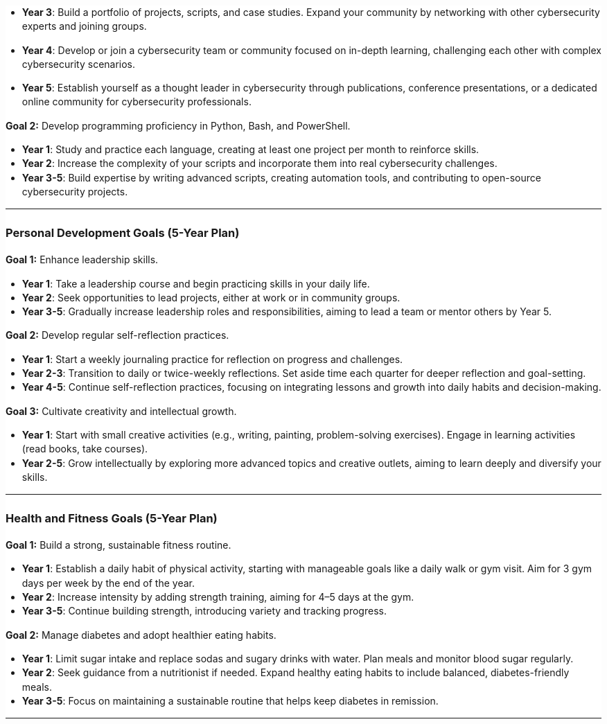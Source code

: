    - **Year 3**: Build a portfolio of projects, scripts, and case studies. Expand your community by networking with other cybersecurity experts and joining groups.

   - **Year 4**: Develop or join a cybersecurity team or community focused on in-depth learning, challenging each other with complex cybersecurity scenarios.

   - **Year 5**: Establish yourself as a thought leader in cybersecurity through publications, conference presentations, or a dedicated online community for cybersecurity professionals.

**Goal 2:** Develop programming proficiency in Python, Bash, and PowerShell.
   - **Year 1**: Study and practice each language, creating at least one project per month to reinforce skills.
   - **Year 2**: Increase the complexity of your scripts and incorporate them into real cybersecurity challenges.
   - **Year 3-5**: Build expertise by writing advanced scripts, creating automation tools, and contributing to open-source cybersecurity projects.

---

### **Personal Development Goals (5-Year Plan)**

**Goal 1:** Enhance leadership skills.
   - **Year 1**: Take a leadership course and begin practicing skills in your daily life.
   - **Year 2**: Seek opportunities to lead projects, either at work or in community groups.
   - **Year 3-5**: Gradually increase leadership roles and responsibilities, aiming to lead a team or mentor others by Year 5.

**Goal 2:** Develop regular self-reflection practices.
   - **Year 1**: Start a weekly journaling practice for reflection on progress and challenges.
   - **Year 2-3**: Transition to daily or twice-weekly reflections. Set aside time each quarter for deeper reflection and goal-setting.
   - **Year 4-5**: Continue self-reflection practices, focusing on integrating lessons and growth into daily habits and decision-making.

**Goal 3:** Cultivate creativity and intellectual growth.
   - **Year 1**: Start with small creative activities (e.g., writing, painting, problem-solving exercises). Engage in learning activities (read books, take courses).
   - **Year 2-5**: Grow intellectually by exploring more advanced topics and creative outlets, aiming to learn deeply and diversify your skills. 

---

### **Health and Fitness Goals (5-Year Plan)**

**Goal 1:** Build a strong, sustainable fitness routine.
   - **Year 1**: Establish a daily habit of physical activity, starting with manageable goals like a daily walk or gym visit. Aim for 3 gym days per week by the end of the year.
   - **Year 2**: Increase intensity by adding strength training, aiming for 4–5 days at the gym.
   - **Year 3-5**: Continue building strength, introducing variety and tracking progress.

**Goal 2:** Manage diabetes and adopt healthier eating habits.
   - **Year 1**: Limit sugar intake and replace sodas and sugary drinks with water. Plan meals and monitor blood sugar regularly.
   - **Year 2**: Seek guidance from a nutritionist if needed. Expand healthy eating habits to include balanced, diabetes-friendly meals.
   - **Year 3-5**: Focus on maintaining a sustainable routine that helps keep diabetes in remission.

---